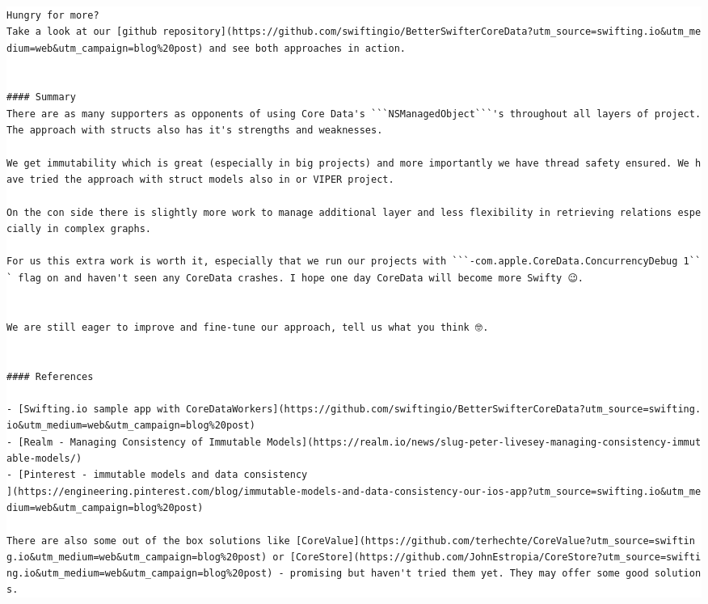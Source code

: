 ```
Hungry for more?
Take a look at our [github repository](https://github.com/swiftingio/BetterSwifterCoreData?utm_source=swifting.io&utm_medium=web&utm_campaign=blog%20post) and see both approaches in action.


#### Summary 
There are as many supporters as opponents of using Core Data's ```NSManagedObject```'s throughout all layers of project. The approach with structs also has it's strengths and weaknesses. 

We get immutability which is great (especially in big projects) and more importantly we have thread safety ensured. We have tried the approach with struct models also in or VIPER project. 

On the con side there is slightly more work to manage additional layer and less flexibility in retrieving relations especially in complex graphs.

For us this extra work is worth it, especially that we run our projects with ```-com.apple.CoreData.ConcurrencyDebug 1``` flag on and haven't seen any CoreData crashes. I hope one day CoreData will become more Swifty 😉. 


We are still eager to improve and fine-tune our approach, tell us what you think 🤓.


#### References
 
- [Swifting.io sample app with CoreDataWorkers](https://github.com/swiftingio/BetterSwifterCoreData?utm_source=swifting.io&utm_medium=web&utm_campaign=blog%20post)
- [Realm - Managing Consistency of Immutable Models](https://realm.io/news/slug-peter-livesey-managing-consistency-immutable-models/)
- [Pinterest - immutable models and data consistency
](https://engineering.pinterest.com/blog/immutable-models-and-data-consistency-our-ios-app?utm_source=swifting.io&utm_medium=web&utm_campaign=blog%20post)

There are also some out of the box solutions like [CoreValue](https://github.com/terhechte/CoreValue?utm_source=swifting.io&utm_medium=web&utm_campaign=blog%20post) or [CoreStore](https://github.com/JohnEstropia/CoreStore?utm_source=swifting.io&utm_medium=web&utm_campaign=blog%20post) - promising but haven't tried them yet. They may offer some good solutions.
